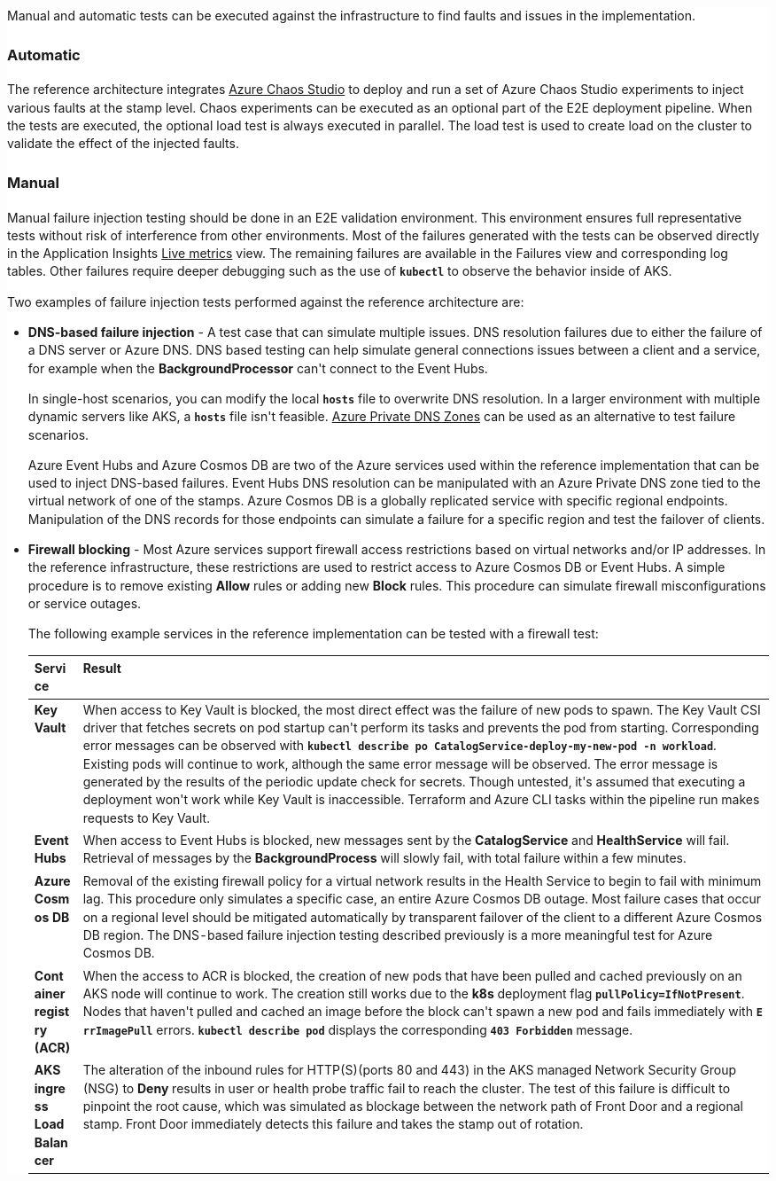 Manual and automatic tests can be executed against the infrastructure to find faults and issues in the implementation.

### Automatic

The reference architecture integrates [Azure Chaos Studio](/azure/chaos-studio/chaos-studio-overview) to deploy and run a set of Azure Chaos Studio experiments to inject various faults at the stamp level. Chaos experiments can be executed as an optional part of the E2E deployment pipeline. When the tests are executed, the optional load test is always executed in parallel. The load test is used to create load on the cluster to validate the effect of the injected faults.

### Manual

Manual failure injection testing should be done in an E2E validation environment. This environment ensures full representative tests without risk of interference from other environments. Most of the failures generated with the tests can be observed directly in the Application Insights [Live metrics](/azure/azure-monitor/app/live-stream) view. The remaining failures are available in the Failures view and corresponding log tables. Other failures require deeper debugging such as the use of **`kubectl`** to observe the behavior inside of AKS.

Two examples of failure injection tests performed against the reference architecture are:

* **DNS-based failure injection** - A test case that can simulate multiple issues. DNS resolution failures due to either the failure of a DNS server or Azure DNS. DNS based testing can help simulate general connections issues between a client and a service, for example when the **BackgroundProcessor** can't connect to the Event Hubs.

    In single-host scenarios, you can modify the local **`hosts`** file to overwrite DNS resolution. In a larger environment with multiple dynamic servers like AKS, a **`hosts`** file isn't feasible. [Azure Private DNS Zones](/azure/dns/private-dns-privatednszone) can be used as an alternative to test failure scenarios.

    Azure Event Hubs and Azure Cosmos DB are two of the Azure services used within the reference implementation that can be used to inject DNS-based failures. Event Hubs DNS resolution can be manipulated with an Azure Private DNS zone tied to the virtual network of one of the stamps. Azure Cosmos DB is a globally replicated service with specific regional endpoints. Manipulation of the DNS records for those endpoints can simulate a failure for a specific region and test the failover of clients.

* **Firewall blocking** - Most Azure services support firewall access restrictions based on virtual networks and/or IP addresses. In the reference infrastructure, these restrictions are used to restrict access to Azure Cosmos DB or Event Hubs. A simple procedure is to remove existing **Allow** rules or adding new **Block** rules. This procedure can simulate firewall misconfigurations or service outages.

    The following example services in the reference implementation can be tested with a firewall test:

    | Service | Result |
    | ------- | ------ |
    | **Key Vault** | When access to Key Vault is blocked, the most direct effect was the failure of new pods to spawn. The Key Vault CSI driver that fetches secrets on pod startup can't perform its tasks and prevents the pod from starting. Corresponding error messages can be observed with **`kubectl describe po CatalogService-deploy-my-new-pod -n workload`**. Existing pods will continue to work, although the same error message will be observed. The error message is generated by the results of the periodic update check for secrets. Though untested, it's assumed that executing a deployment won't work while Key Vault is inaccessible. Terraform and Azure CLI tasks within the pipeline run makes requests to Key Vault. |
    | **Event Hubs** | When access to Event Hubs is blocked, new messages sent by the **CatalogService** and **HealthService** will fail. Retrieval of messages by the **BackgroundProcess** will slowly fail, with total failure within a few minutes. |
    | **Azure Cosmos DB** | Removal of the existing firewall policy for a virtual network results in the Health Service to begin to fail with minimum lag. This procedure only simulates a specific case, an entire Azure Cosmos DB outage. Most failure cases that occur on a regional level should be mitigated automatically by transparent failover of the client to a different Azure Cosmos DB region. The DNS-based failure injection testing described previously is a more meaningful test for Azure Cosmos DB. |
    | **Container registry (ACR)** | When the access to ACR is blocked, the creation of new pods that have been pulled and cached previously on an AKS node will continue to work. The creation still works due to the **k8s** deployment flag **`pullPolicy=IfNotPresent`**. Nodes that haven't pulled and cached an image before the block can't spawn a new pod and fails immediately with **`ErrImagePull`** errors. **`kubectl describe pod`** displays the corresponding **`403 Forbidden`** message. |
    | **AKS ingress Load Balancer** | The alteration of the inbound rules for HTTP(S)(ports 80 and 443) in the AKS managed Network Security Group (NSG) to **Deny** results in user or health probe traffic fail to reach the cluster. The test of this failure is difficult to pinpoint the root cause, which was simulated as blockage between the network path of Front Door and a regional stamp. Front Door immediately detects this failure and takes the stamp out of rotation. |
